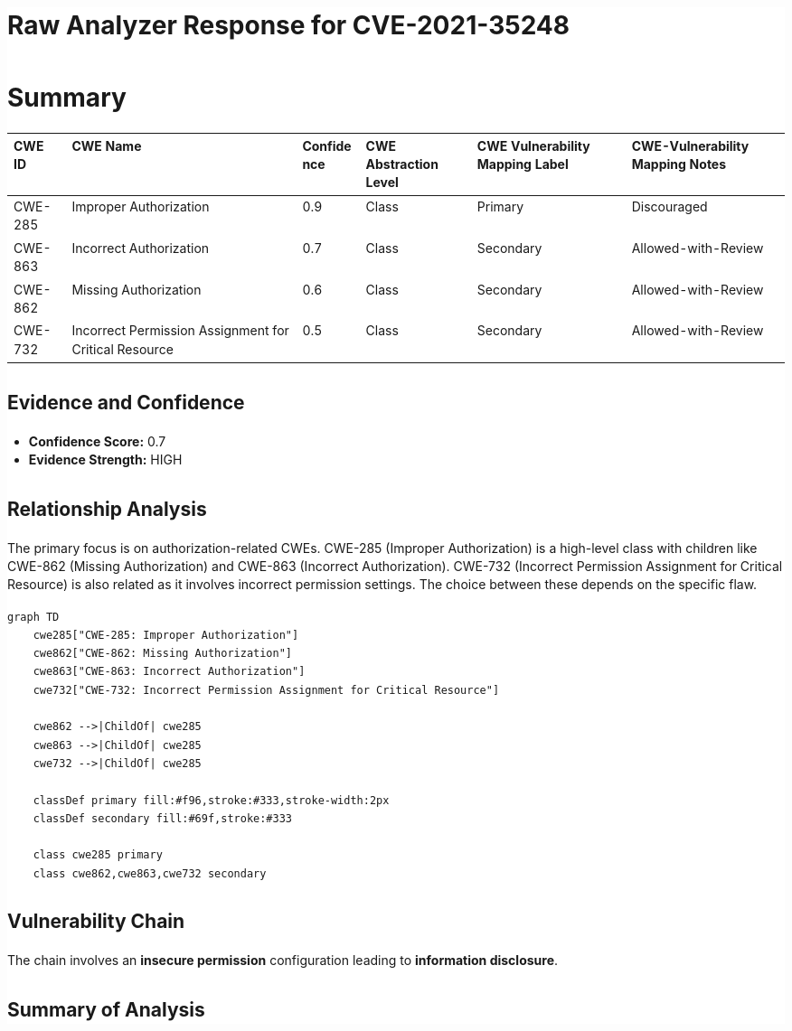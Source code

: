 # Raw Analyzer Response for CVE-2021-35248

# Summary

| CWE ID   | CWE Name                                                                     | Confidence | CWE Abstraction Level | CWE Vulnerability Mapping Label | CWE-Vulnerability Mapping Notes |
| :------- | :--------------------------------------------------------------------------- | :--------- | :-------------------- | :------------------------------ | :------------------------------ |
| CWE-285  | Improper Authorization                                                       | 0.9        | Class               | Primary                         | Discouraged                     |
| CWE-863  | Incorrect Authorization                                                      | 0.7        | Class               | Secondary                       | Allowed-with-Review             |
| CWE-862  | Missing Authorization                                                        | 0.6        | Class               | Secondary                       | Allowed-with-Review             |
| CWE-732  | Incorrect Permission Assignment for Critical Resource                        | 0.5        | Class               | Secondary                       | Allowed-with-Review             |

## Evidence and Confidence

*   **Confidence Score:** 0.7
*   **Evidence Strength:** HIGH

## Relationship Analysis

The primary focus is on authorization-related CWEs. CWE-285 (Improper Authorization) is a high-level class with children like CWE-862 (Missing Authorization) and CWE-863 (Incorrect Authorization). CWE-732 (Incorrect Permission Assignment for Critical Resource) is also related as it involves incorrect permission settings. The choice between these depends on the specific flaw.

```mermaid
graph TD
    cwe285["CWE-285: Improper Authorization"]
    cwe862["CWE-862: Missing Authorization"]
    cwe863["CWE-863: Incorrect Authorization"]
    cwe732["CWE-732: Incorrect Permission Assignment for Critical Resource"]
    
    cwe862 -->|ChildOf| cwe285
    cwe863 -->|ChildOf| cwe285
    cwe732 -->|ChildOf| cwe285
    
    classDef primary fill:#f96,stroke:#333,stroke-width:2px
    classDef secondary fill:#69f,stroke:#333
    
    class cwe285 primary
    class cwe862,cwe863,cwe732 secondary
```

## Vulnerability Chain

The chain involves an **insecure permission** configuration leading to **information disclosure**.

## Summary of Analysis
